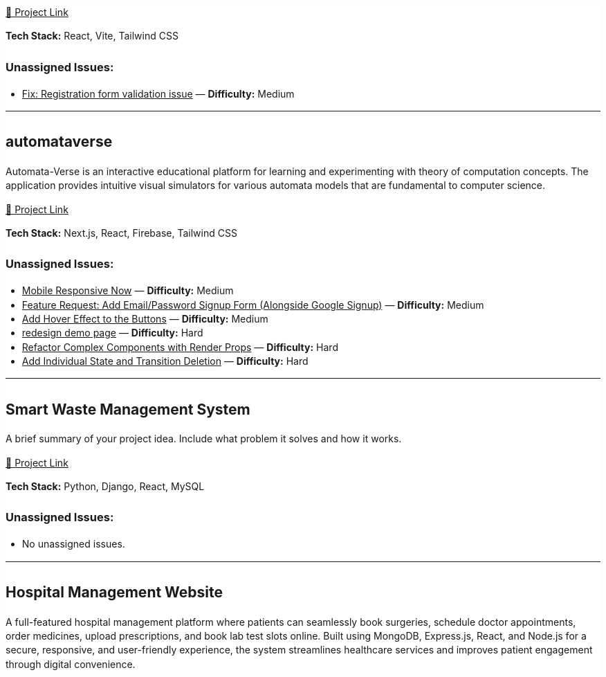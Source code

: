 [🔗 Project Link](https://github.com/techieRahul17/URHired)

**Tech Stack:** React, Vite, Tailwind CSS

### Unassigned Issues:
- [Fix: Registration form validation issue](https://github.com/techieRahul17/URHired/pull/29) — **Difficulty:** Medium

---

## automataverse
Automata-Verse is an interactive educational platform for learning and experimenting with theory of computation concepts. The application provides intuitive visual simulators for various automata models that are fundamental to computer science.  

[🔗 Project Link](https://github.com/robinsingh-ai/AutomataVerse)

**Tech Stack:** Next.js, React, Firebase, Tailwind CSS

### Unassigned Issues:
- [Mobile Responsive Now](https://github.com/robinsingh-ai/AutomataVerse/pull/18) — **Difficulty:** Medium
- [Feature Request: Add Email/Password Signup Form (Alongside Google Signup)](https://github.com/robinsingh-ai/AutomataVerse/issues/17) — **Difficulty:** Medium
- [Add Hover Effect to the Buttons](https://github.com/robinsingh-ai/AutomataVerse/issues/2) — **Difficulty:** Medium
- [redesign demo page](https://github.com/robinsingh-ai/AutomataVerse/issues/14) — **Difficulty:** Hard
- [Refactor Complex Components with Render Props](https://github.com/robinsingh-ai/AutomataVerse/issues/7) — **Difficulty:** Hard
- [Add Individual State and Transition Deletion](https://github.com/robinsingh-ai/AutomataVerse/issues/3) — **Difficulty:** Hard

---

## Smart Waste Management System
A brief summary of your project idea. Include what problem it solves and how it works.

[🔗 Project Link](no)

**Tech Stack:** Python, Django, React, MySQL

### Unassigned Issues:
- No unassigned issues.

---

## Hospital Management Website 
A full-featured hospital management platform where patients can seamlessly book surgeries, schedule doctor appointments, order medicines, upload prescriptions, and book lab test slots online. Built using MongoDB, Express.js, React, and Node.js for a secure, responsive, and user-friendly experience, the system streamlines healthcare services and improves patient engagement through digital convenience.
